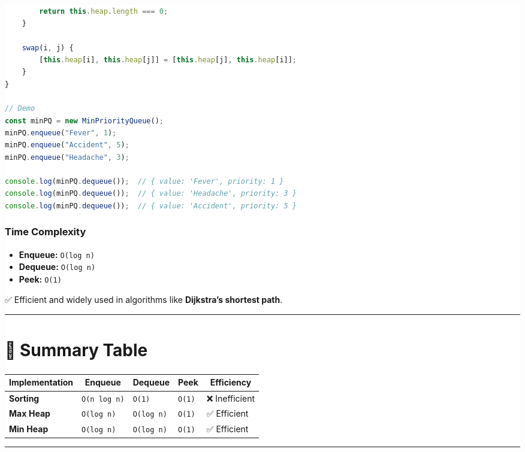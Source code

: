 ```js
        return this.heap.length === 0;
    }

    swap(i, j) {
        [this.heap[i], this.heap[j]] = [this.heap[j], this.heap[i]];
    }
}

// Demo
const minPQ = new MinPriorityQueue();
minPQ.enqueue("Fever", 1);
minPQ.enqueue("Accident", 5);
minPQ.enqueue("Headache", 3);

console.log(minPQ.dequeue());  // { value: 'Fever', priority: 1 }
console.log(minPQ.dequeue());  // { value: 'Headache', priority: 3 }
console.log(minPQ.dequeue());  // { value: 'Accident', priority: 5 }
```

### Time Complexity
- **Enqueue:** `O(log n)`  
- **Dequeue:** `O(log n)`  
- **Peek:** `O(1)`  

✅ Efficient and widely used in algorithms like **Dijkstra’s shortest path**.  

---

# 📝 Summary Table

| Implementation   | Enqueue      | Dequeue      | Peek | Efficiency |
|------------------|-------------|--------------|------|-------------|
| **Sorting**      | `O(n log n)` | `O(1)`       | `O(1)` | ❌ Inefficient |
| **Max Heap**     | `O(log n)`  | `O(log n)`   | `O(1)` | ✅ Efficient |
| **Min Heap**     | `O(log n)`  | `O(log n)`   | `O(1)` | ✅ Efficient |

---
